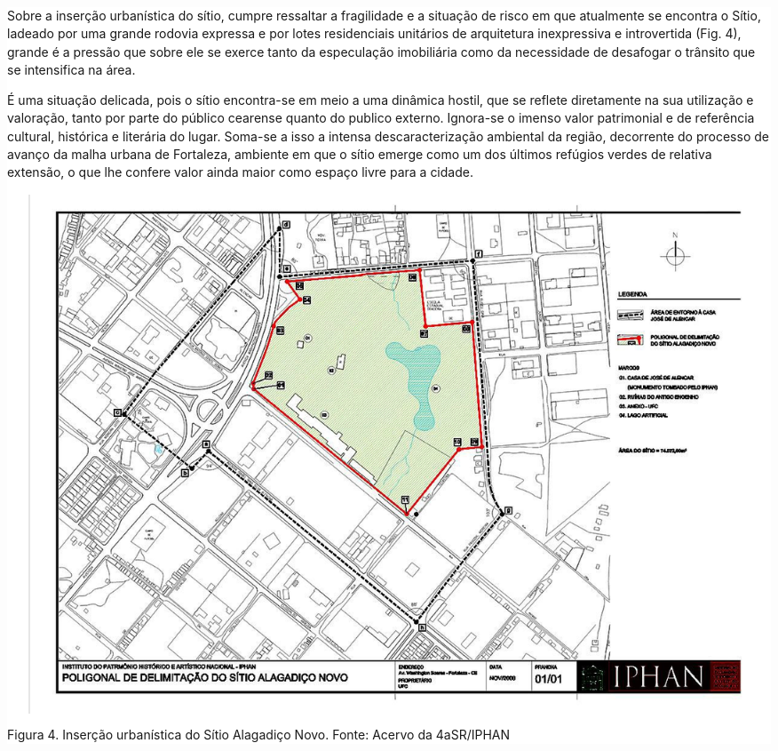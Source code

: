 Sobre a inserção urbanística do sítio, cumpre ressaltar a fragilidade e
a situação de risco em que atualmente se encontra o Sítio, ladeado por
uma grande rodovia expressa e por lotes residenciais unitários de
arquitetura inexpressiva e introvertida (Fig. 4), grande é a pressão que
sobre ele se exerce tanto da especulação imobiliária como da necessidade
de desafogar o trânsito que se intensifica na área.

É uma situação delicada, pois o sítio encontra-se em meio a uma dinâmica
hostil, que se reflete diretamente na sua utilização e valoração, tanto
por parte do público cearense quanto do publico externo. Ignora-se o
imenso valor patrimonial e de referência cultural, histórica e literária
do lugar. Soma-se a isso a intensa descaracterização ambiental da
região, decorrente do processo de avanço da malha urbana de Fortaleza,
ambiente em que o sítio emerge como um dos últimos refúgios verdes de
relativa extensão, o que lhe confere valor ainda maior como espaço livre
para a cidade.

> ![](../fig/149/media/image4.jpeg)

Figura 4. Inserção urbanística do Sítio Alagadiço Novo. Fonte: Acervo da
4aSR/IPHAN

